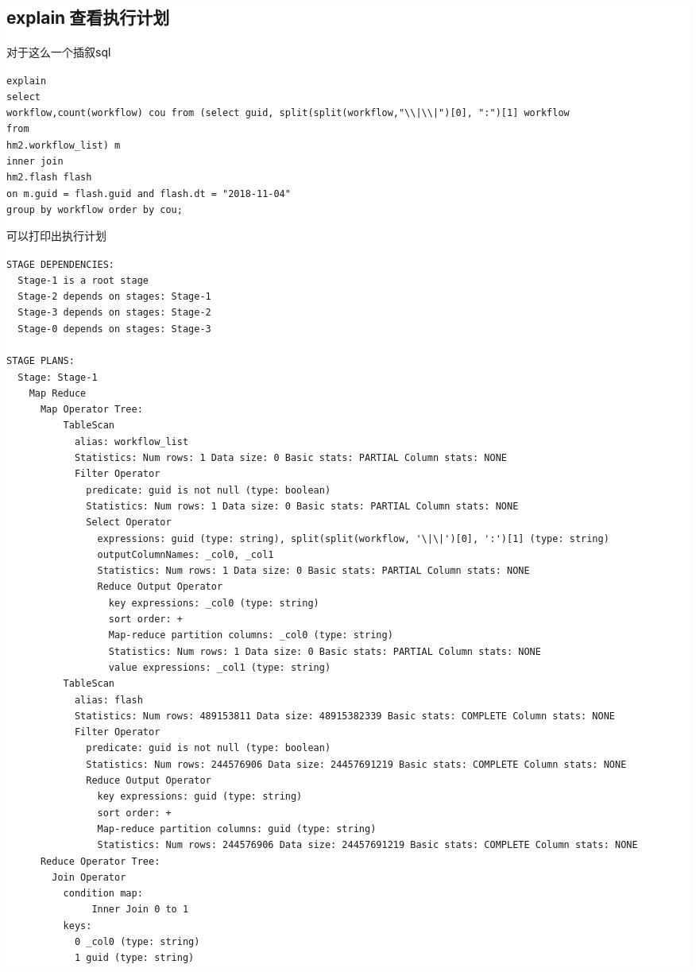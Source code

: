 ## explain 查看执行计划
对于这么一个插叙sql
```
explain
select
workflow,count(workflow) cou from (select guid, split(split(workflow,"\\|\\|")[0], ":")[1] workflow
from 
hm2.workflow_list) m
inner join
hm2.flash flash
on m.guid = flash.guid and flash.dt = "2018-11-04"
group by workflow order by cou;
```
可以打印出执行计划
```
STAGE DEPENDENCIES:
  Stage-1 is a root stage
  Stage-2 depends on stages: Stage-1
  Stage-3 depends on stages: Stage-2
  Stage-0 depends on stages: Stage-3

STAGE PLANS:
  Stage: Stage-1
    Map Reduce
      Map Operator Tree:
          TableScan
            alias: workflow_list
            Statistics: Num rows: 1 Data size: 0 Basic stats: PARTIAL Column stats: NONE
            Filter Operator
              predicate: guid is not null (type: boolean)
              Statistics: Num rows: 1 Data size: 0 Basic stats: PARTIAL Column stats: NONE
              Select Operator
                expressions: guid (type: string), split(split(workflow, '\|\|')[0], ':')[1] (type: string)
                outputColumnNames: _col0, _col1
                Statistics: Num rows: 1 Data size: 0 Basic stats: PARTIAL Column stats: NONE
                Reduce Output Operator
                  key expressions: _col0 (type: string)
                  sort order: +
                  Map-reduce partition columns: _col0 (type: string)
                  Statistics: Num rows: 1 Data size: 0 Basic stats: PARTIAL Column stats: NONE
                  value expressions: _col1 (type: string)
          TableScan
            alias: flash
            Statistics: Num rows: 489153811 Data size: 48915382339 Basic stats: COMPLETE Column stats: NONE
            Filter Operator
              predicate: guid is not null (type: boolean)
              Statistics: Num rows: 244576906 Data size: 24457691219 Basic stats: COMPLETE Column stats: NONE
              Reduce Output Operator
                key expressions: guid (type: string)
                sort order: +
                Map-reduce partition columns: guid (type: string)
                Statistics: Num rows: 244576906 Data size: 24457691219 Basic stats: COMPLETE Column stats: NONE
      Reduce Operator Tree:
        Join Operator
          condition map:
               Inner Join 0 to 1
          keys:
            0 _col0 (type: string)
            1 guid (type: string)
```